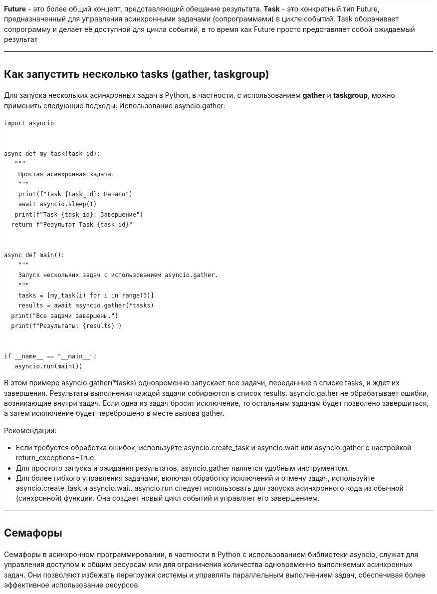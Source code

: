 **Future** - это более общий концепт, представляющий обещание результата. **Task** - это конкретный тип Future, предназначенный для управления асинхронными задачами (сопрограммами) в цикле событий. Task оборачивает сопрограмму и делает её доступной для цикла событий, в то время как Future просто представляет собой ожидаемый результат

---

## Как запустить несколько tasks (gather, taskgroup)
Для запуска нескольких асинхронных задач в Python, в частности, с использованием **gather** и **taskgroup**, можно применить следующие подходы:
Использование asyncio.gather:

    import asyncio
    
    
    async def my_task(task_id):
       """
        Простая асинхронная задача.
        """
        print(f"Task {task_id}: Начало")
        await asyncio.sleep(1)
       print(f"Task {task_id}: Завершение")
      return f"Результат Task {task_id}"
    
    
    async def main():
        """
        Запуск нескольких задач с использованием asyncio.gather.
        """
        tasks = [my_task(i) for i in range(3)]
        results = await asyncio.gather(*tasks)
      print("Все задачи завершены.")
      print(f"Результаты: {results}")
    
    
    if __name__ == "__main__":
       asyncio.run(main())

В этом примере asyncio.gather(*tasks) одновременно запускает все задачи, переданные в списке tasks, и ждет их завершения. Результаты выполнения каждой задачи собираются в список results. asyncio.gather не обрабатывает ошибки, возникающие внутри задач. Если одна из задач бросит исключение, то остальным задачам будет позволено завершиться, а затем исключение будет переброшено в месте вызова gather.

Рекомендации:

- Если требуется обработка ошибок, используйте asyncio.create_task и asyncio.wait или asyncio.gather с настройкой return_exceptions=True.
- Для простого запуска и ожидания результатов, asyncio.gather является удобным инструментом.
- Для более гибкого управления задачами, включая обработку исключений и отмену задач, используйте asyncio.create_task и asyncio.wait.
asyncio.run следует использовать для запуска асинхронного кода из обычной (синхронной) функции. Она создает новый цикл событий и управляет его завершением.

---

## Семафоры
Семафоры в асинхронном программировании, в частности в Python с использованием библиотеки asyncio, служат для управления доступом к общим ресурсам или для ограничения количества одновременно выполняемых асинхронных задач. Они позволяют избежать перегрузки системы и управлять параллельным выполнением задач, обеспечивая более эффективное использование ресурсов. 
